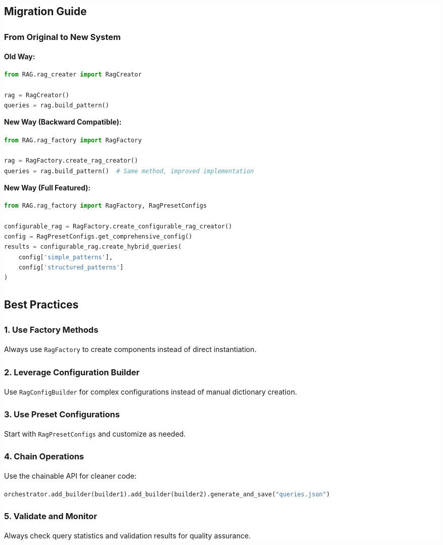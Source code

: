 ## Migration Guide

### From Original to New System

**Old Way:**
```python
from RAG.rag_creater import RagCreator

rag = RagCreator()
queries = rag.build_pattern()
```

**New Way (Backward Compatible):**
```python
from RAG.rag_factory import RagFactory

rag = RagFactory.create_rag_creator()
queries = rag.build_pattern()  # Same method, improved implementation
```

**New Way (Full Featured):**
```python
from RAG.rag_factory import RagFactory, RagPresetConfigs

configurable_rag = RagFactory.create_configurable_rag_creator()
config = RagPresetConfigs.get_comprehensive_config()
results = configurable_rag.create_hybrid_queries(
    config['simple_patterns'], 
    config['structured_patterns']
)
```

## Best Practices

### 1. Use Factory Methods
Always use `RagFactory` to create components instead of direct instantiation.

### 2. Leverage Configuration Builder
Use `RagConfigBuilder` for complex configurations instead of manual dictionary creation.

### 3. Use Preset Configurations
Start with `RagPresetConfigs` and customize as needed.

### 4. Chain Operations
Use the chainable API for cleaner code:
```python
orchestrator.add_builder(builder1).add_builder(builder2).generate_and_save("queries.json")
```

### 5. Validate and Monitor
Always check query statistics and validation results for quality assurance.
